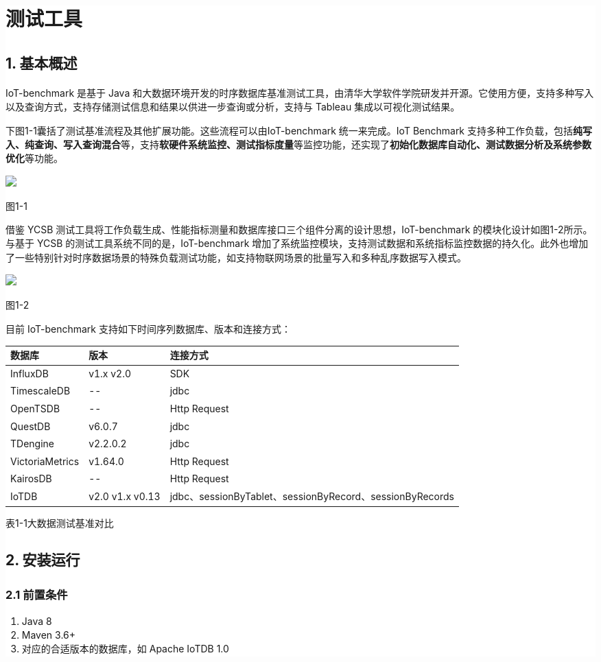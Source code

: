 

# 测试工具

## 1. 基本概述

IoT-benchmark 是基于 Java 和大数据环境开发的时序数据库基准测试工具，由清华大学软件学院研发并开源。它使用方便，支持多种写入以及查询方式，支持存储测试信息和结果以供进一步查询或分析，支持与 Tableau 集成以可视化测试结果。

下图1-1囊括了测试基准流程及其他扩展功能。这些流程可以由IoT-benchmark 统一来完成。IoT Benchmark 支持多种工作负载，包括**纯写入、纯查询、写入查询混合**等，支持**软硬件系统监控、测试指标度量**等监控功能，还实现了**初始化数据库自动化、测试数据分析及系统参数优化**等功能。

![](/img/bm1.png)

图1-1

借鉴 YCSB 测试工具将工作负载生成、性能指标测量和数据库接口三个组件分离的设计思想，IoT-benchmark 的模块化设计如图1-2所示。与基于 YCSB 的测试工具系统不同的是，IoT-benchmark 增加了系统监控模块，支持测试数据和系统指标监控数据的持久化。此外也增加了一些特别针对时序数据场景的特殊负载测试功能，如支持物联网场景的批量写入和多种乱序数据写入模式。

![](/img/bm2.png)

图1-2


目前 IoT-benchmark 支持如下时间序列数据库、版本和连接方式：

| 数据库          | 版本            | 连接方式                                                 |
| :-------------- | :-------------- | :------------------------------------------------------- |
| InfluxDB        | v1.x  v2.0      | SDK                                                      |
| TimescaleDB     | --              | jdbc                                                     |
| OpenTSDB        | --              | Http Request                                             |
| QuestDB         | v6.0.7          | jdbc                                                     |
| TDengine        | v2.2.0.2        | jdbc                                                     |
| VictoriaMetrics | v1.64.0         | Http Request                                             |
| KairosDB        | --              | Http Request                                             |
| IoTDB           | v2.0 v1.x v0.13 | jdbc、sessionByTablet、sessionByRecord、sessionByRecords |

表1-1大数据测试基准对比

## 2. 安装运行

### 2.1 前置条件

1. Java 8
2. Maven 3.6+
3. 对应的合适版本的数据库，如 Apache IoTDB 1.0

